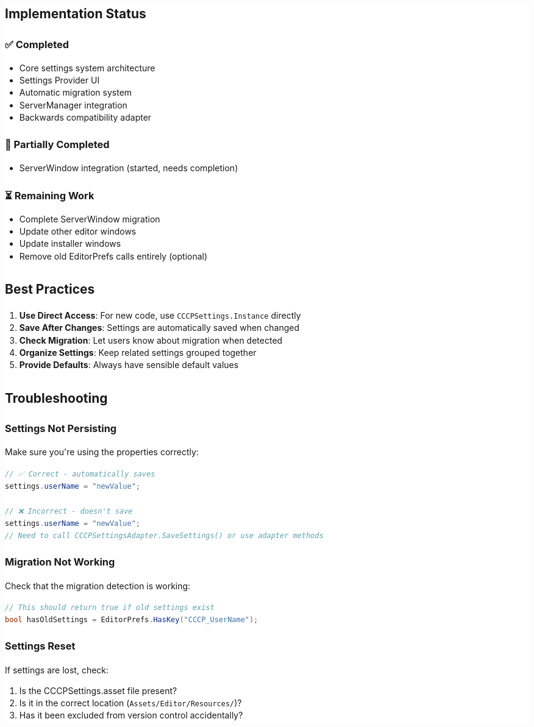 ## Implementation Status

### ✅ Completed
- Core settings system architecture
- Settings Provider UI
- Automatic migration system
- ServerManager integration
- Backwards compatibility adapter

### 🔄 Partially Completed
- ServerWindow integration (started, needs completion)

### ⏳ Remaining Work
- Complete ServerWindow migration
- Update other editor windows
- Update installer windows
- Remove old EditorPrefs calls entirely (optional)

## Best Practices

1. **Use Direct Access**: For new code, use `CCCPSettings.Instance` directly
2. **Save After Changes**: Settings are automatically saved when changed
3. **Check Migration**: Let users know about migration when detected
4. **Organize Settings**: Keep related settings grouped together
5. **Provide Defaults**: Always have sensible default values

## Troubleshooting

### Settings Not Persisting
Make sure you're using the properties correctly:
```csharp
// ✅ Correct - automatically saves
settings.userName = "newValue";

// ❌ Incorrect - doesn't save
settings.userName = "newValue";
// Need to call CCCPSettingsAdapter.SaveSettings() or use adapter methods
```

### Migration Not Working
Check that the migration detection is working:
```csharp
// This should return true if old settings exist
bool hasOldSettings = EditorPrefs.HasKey("CCCP_UserName");
```

### Settings Reset
If settings are lost, check:
1. Is the CCCPSettings.asset file present?
2. Is it in the correct location (`Assets/Editor/Resources/`)?
3. Has it been excluded from version control accidentally?
